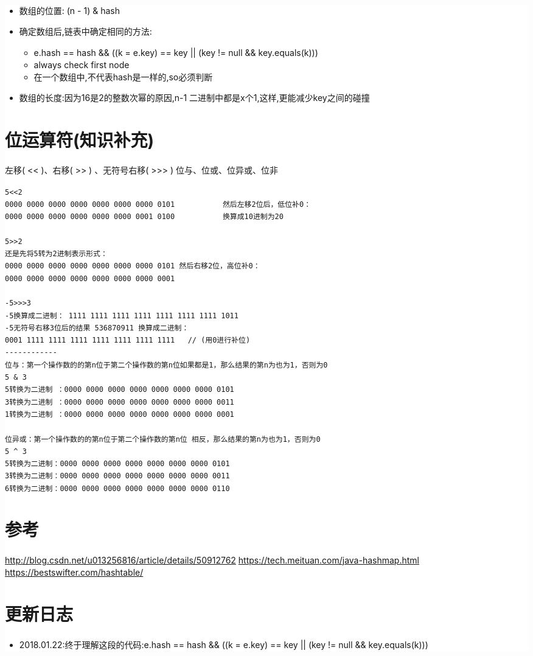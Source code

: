 - 数组的位置:    (n - 1) & hash
- 确定数组后,链表中确定相同的方法: 
	+ e.hash == hash && ((k = e.key) == key || (key != null && key.equals(k)))
    + always check first node
    + 在一个数组中,不代表hash是一样的,so必须判断
    
- 数组的长度:因为16是2的整数次幂的原因,n-1 二进制中都是x个1,这样,更能减少key之间的碰撞


# 位运算符(知识补充)
左移( << )、右移( >> ) 、无符号右移( >>> )
位与、位或、位异或、位非

```
5<<2
0000 0000 0000 0000 0000 0000 0000 0101           然后左移2位后，低位补0：
0000 0000 0000 0000 0000 0000 0001 0100           换算成10进制为20

5>>2
还是先将5转为2进制表示形式：
0000 0000 0000 0000 0000 0000 0000 0101 然后右移2位，高位补0：
0000 0000 0000 0000 0000 0000 0000 0001

-5>>>3
-5换算成二进制： 1111 1111 1111 1111 1111 1111 1111 1011
-5无符号右移3位后的结果 536870911 换算成二进制： 
0001 1111 1111 1111 1111 1111 1111 1111   // (用0进行补位)
------------
位与：第一个操作数的的第n位于第二个操作数的第n位如果都是1，那么结果的第n为也为1，否则为0
5 & 3
5转换为二进制 ：0000 0000 0000 0000 0000 0000 0000 0101
3转换为二进制 ：0000 0000 0000 0000 0000 0000 0000 0011
1转换为二进制	：0000 0000 0000 0000 0000 0000 0000 0001

位异或：第一个操作数的的第n位于第二个操作数的第n位 相反，那么结果的第n为也为1，否则为0
5 ^ 3
5转换为二进制：0000 0000 0000 0000 0000 0000 0000 0101
3转换为二进制：0000 0000 0000 0000 0000 0000 0000 0011
6转换为二进制：0000 0000 0000 0000 0000 0000 0000 0110

```



# 参考
http://blog.csdn.net/u013256816/article/details/50912762
https://tech.meituan.com/java-hashmap.html
https://bestswifter.com/hashtable/


# 更新日志
- 2018.01.22:终于理解这段的代码:e.hash == hash && ((k = e.key) == key || (key != null && key.equals(k)))